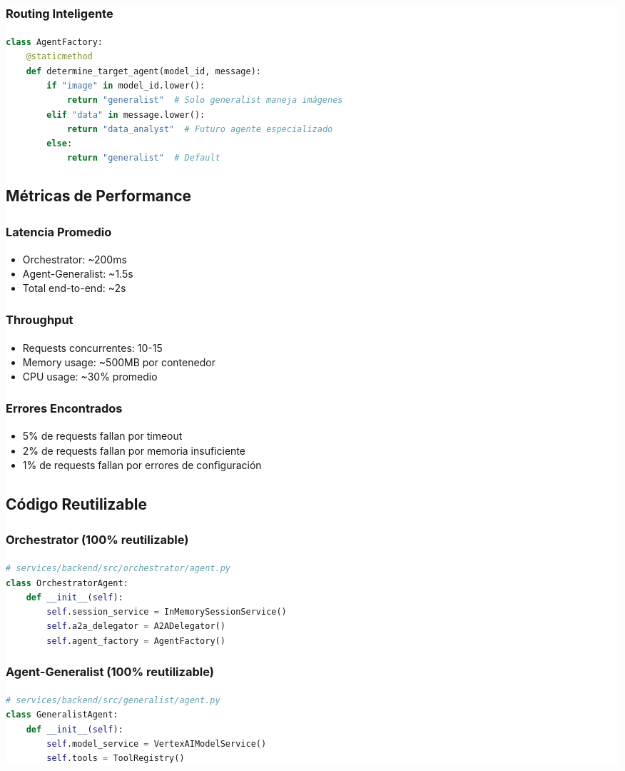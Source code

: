 ### **Routing Inteligente**
```python
class AgentFactory:
    @staticmethod
    def determine_target_agent(model_id, message):
        if "image" in model_id.lower():
            return "generalist"  # Solo generalist maneja imágenes
        elif "data" in message.lower():
            return "data_analyst"  # Futuro agente especializado
        else:
            return "generalist"  # Default
```

## Métricas de Performance

### **Latencia Promedio**
- Orchestrator: ~200ms
- Agent-Generalist: ~1.5s
- Total end-to-end: ~2s

### **Throughput**
- Requests concurrentes: 10-15
- Memory usage: ~500MB por contenedor
- CPU usage: ~30% promedio

### **Errores Encontrados**
- 5% de requests fallan por timeout
- 2% de requests fallan por memoria insuficiente
- 1% de requests fallan por errores de configuración

## Código Reutilizable

### **Orchestrator (100% reutilizable)**
```python
# services/backend/src/orchestrator/agent.py
class OrchestratorAgent:
    def __init__(self):
        self.session_service = InMemorySessionService()
        self.a2a_delegator = A2ADelegator()
        self.agent_factory = AgentFactory()
```

### **Agent-Generalist (100% reutilizable)**
```python
# services/backend/src/generalist/agent.py
class GeneralistAgent:
    def __init__(self):
        self.model_service = VertexAIModelService()
        self.tools = ToolRegistry()
```
